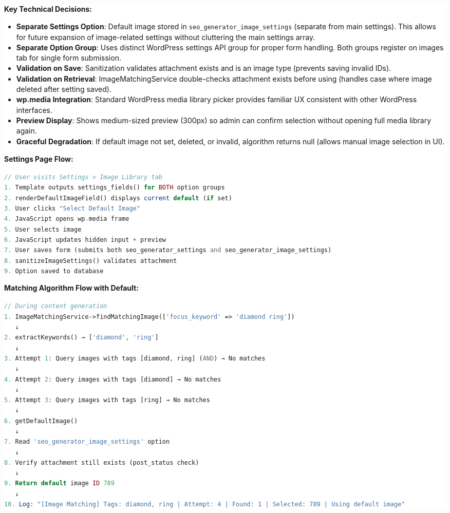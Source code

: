 **Key Technical Decisions:**

- **Separate Settings Option**: Default image stored in `seo_generator_image_settings` (separate from main settings). This allows for future expansion of image-related settings without cluttering the main settings array.
- **Separate Option Group**: Uses distinct WordPress settings API group for proper form handling. Both groups register on images tab for single form submission.
- **Validation on Save**: Sanitization validates attachment exists and is an image type (prevents saving invalid IDs).
- **Validation on Retrieval**: ImageMatchingService double-checks attachment exists before using (handles case where image deleted after setting saved).
- **wp.media Integration**: Standard WordPress media library picker provides familiar UX consistent with other WordPress interfaces.
- **Preview Display**: Shows medium-sized preview (300px) so admin can confirm selection without opening full media library again.
- **Graceful Degradation**: If default image not set, deleted, or invalid, algorithm returns null (allows manual image selection in UI).

**Settings Page Flow:**

```php
// User visits Settings > Image Library tab
1. Template outputs settings_fields() for BOTH option groups
2. renderDefaultImageField() displays current default (if set)
3. User clicks "Select Default Image"
4. JavaScript opens wp.media frame
5. User selects image
6. JavaScript updates hidden input + preview
7. User saves form (submits both seo_generator_settings and seo_generator_image_settings)
8. sanitizeImageSettings() validates attachment
9. Option saved to database
```

**Matching Algorithm Flow with Default:**

```php
// During content generation
1. ImageMatchingService->findMatchingImage(['focus_keyword' => 'diamond ring'])
   ↓
2. extractKeywords() → ['diamond', 'ring']
   ↓
3. Attempt 1: Query images with tags [diamond, ring] (AND) → No matches
   ↓
4. Attempt 2: Query images with tags [diamond] → No matches
   ↓
5. Attempt 3: Query images with tags [ring] → No matches
   ↓
6. getDefaultImage()
   ↓
7. Read 'seo_generator_image_settings' option
   ↓
8. Verify attachment still exists (post_status check)
   ↓
9. Return default image ID 789
   ↓
10. Log: "[Image Matching] Tags: diamond, ring | Attempt: 4 | Found: 1 | Selected: 789 | Using default image"
```
